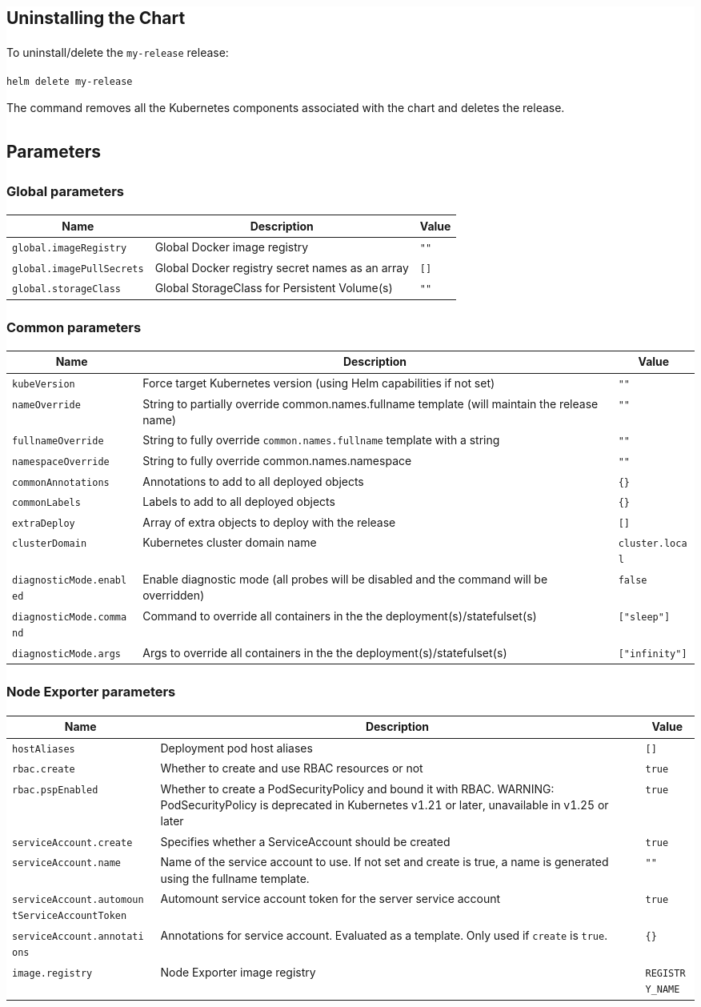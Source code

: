 ## Uninstalling the Chart

To uninstall/delete the `my-release` release:

```console
helm delete my-release
```

The command removes all the Kubernetes components associated with the chart and deletes the release.

## Parameters

### Global parameters

| Name                      | Description                                     | Value |
| ------------------------- | ----------------------------------------------- | ----- |
| `global.imageRegistry`    | Global Docker image registry                    | `""`  |
| `global.imagePullSecrets` | Global Docker registry secret names as an array | `[]`  |
| `global.storageClass`     | Global StorageClass for Persistent Volume(s)    | `""`  |

### Common parameters

| Name                     | Description                                                                                  | Value           |
| ------------------------ | -------------------------------------------------------------------------------------------- | --------------- |
| `kubeVersion`            | Force target Kubernetes version (using Helm capabilities if not set)                         | `""`            |
| `nameOverride`           | String to partially override common.names.fullname template (will maintain the release name) | `""`            |
| `fullnameOverride`       | String to fully override `common.names.fullname` template with a string                      | `""`            |
| `namespaceOverride`      | String to fully override common.names.namespace                                              | `""`            |
| `commonAnnotations`      | Annotations to add to all deployed objects                                                   | `{}`            |
| `commonLabels`           | Labels to add to all deployed objects                                                        | `{}`            |
| `extraDeploy`            | Array of extra objects to deploy with the release                                            | `[]`            |
| `clusterDomain`          | Kubernetes cluster domain name                                                               | `cluster.local` |
| `diagnosticMode.enabled` | Enable diagnostic mode (all probes will be disabled and the command will be overridden)      | `false`         |
| `diagnosticMode.command` | Command to override all containers in the the deployment(s)/statefulset(s)                   | `["sleep"]`     |
| `diagnosticMode.args`    | Args to override all containers in the the deployment(s)/statefulset(s)                      | `["infinity"]`  |

### Node Exporter parameters

| Name                                          | Description                                                                                                                                                        | Value                           |
| --------------------------------------------- | ------------------------------------------------------------------------------------------------------------------------------------------------------------------ | ------------------------------- |
| `hostAliases`                                 | Deployment pod host aliases                                                                                                                                        | `[]`                            |
| `rbac.create`                                 | Whether to create and use RBAC resources or not                                                                                                                    | `true`                          |
| `rbac.pspEnabled`                             | Whether to create a PodSecurityPolicy and bound it with RBAC. WARNING: PodSecurityPolicy is deprecated in Kubernetes v1.21 or later, unavailable in v1.25 or later | `true`                          |
| `serviceAccount.create`                       | Specifies whether a ServiceAccount should be created                                                                                                               | `true`                          |
| `serviceAccount.name`                         | Name of the service account to use. If not set and create is true, a name is generated using the fullname template.                                                | `""`                            |
| `serviceAccount.automountServiceAccountToken` | Automount service account token for the server service account                                                                                                     | `true`                          |
| `serviceAccount.annotations`                  | Annotations for service account. Evaluated as a template. Only used if `create` is `true`.                                                                         | `{}`                            |
| `image.registry`                              | Node Exporter image registry                                                                                                                                       | `REGISTRY_NAME`                 |